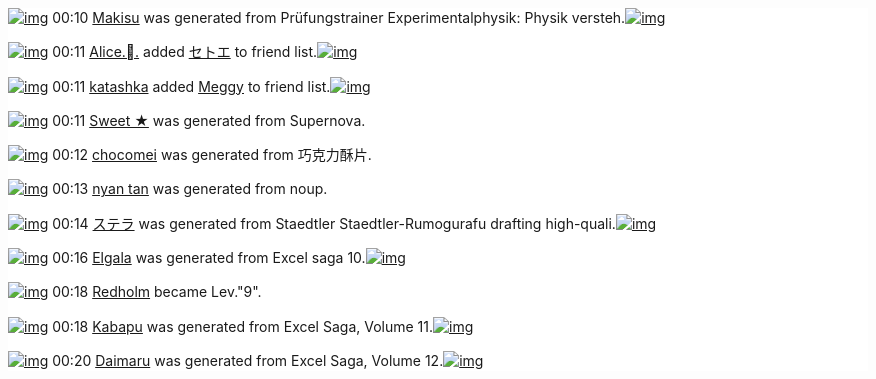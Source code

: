 [![img](http://img809.imageshack.us/img809/9327/axjj.png)](http://www.barcodekanojo.com/kanojo/2769686/Makisu) 00:10 [Makisu](http://www.barcodekanojo.com/kanojo/2769686/Makisu) was generated from Prüfungstrainer Experimentalphysik: Physik versteh.[![img](http://img829.imageshack.us/img829/5015/52um.jpg)](http://www.barcodekanojo.com/product_images/barcode/5325272/1390835408/50x50xPr,PC3,PBCfungstrainer,P20Experimentalphysik,P3A,P20Physik,P20versteh.jpg,qw=88,ah=88.pagespeed.ic.OvYUMp_lBj.jpg) 

[![img](http://img707.imageshack.us/img707/9268/pmhg.jpg)](http://www.barcodekanojo.com/user/286272/Alice.%EE%84%9B.) 00:11 [Alice..](http://www.barcodekanojo.com/user/286272/Alice.%EE%84%9B.) added [セトエ](http://www.barcodekanojo.com/kanojo/1977485/%E3%82%BB%E3%83%88%E3%82%A8) to friend list.[![img](http://img853.imageshack.us/img853/1985/x639.png)](http://www.barcodekanojo.com/kanojo/1977485/%E3%82%BB%E3%83%88%E3%82%A8) 

[![img](http://img585.imageshack.us/img585/8695/3zrp.jpg)](http://www.barcodekanojo.com/user/433552/katashka) 00:11 [katashka](http://www.barcodekanojo.com/user/433552/katashka) added [Meggy](http://www.barcodekanojo.com/kanojo/2722413/Meggy) to friend list.[![img](http://img20.imageshack.us/img20/9402/ijwz.png)](http://www.barcodekanojo.com/kanojo/2722413/Meggy) 

[![img](http://img856.imageshack.us/img856/1772/3afa.png)](http://www.barcodekanojo.com/kanojo/2769687/Sweet%20%E2%98%85) 00:11 [Sweet ★](http://www.barcodekanojo.com/kanojo/2769687/Sweet%20%E2%98%85) was generated from Supernova.

[![img](http://img844.imageshack.us/img844/6827/qcrb.png)](http://www.barcodekanojo.com/kanojo/2769688/chocomei) 00:12 [chocomei](http://www.barcodekanojo.com/kanojo/2769688/chocomei) was generated from 巧克力酥片.

[![img](http://img600.imageshack.us/img600/6412/lo0q.png)](http://www.barcodekanojo.com/kanojo/2769689/nyan%20tan) 00:13 [nyan tan](http://www.barcodekanojo.com/kanojo/2769689/nyan%20tan) was generated from noup.

[![img](http://img12.imageshack.us/img12/1200/hqmu.png)](http://www.barcodekanojo.com/kanojo/2769690/%E3%82%B9%E3%83%86%E3%83%A9) 00:14 [ステラ](http://www.barcodekanojo.com/kanojo/2769690/%E3%82%B9%E3%83%86%E3%83%A9) was generated from Staedtler Staedtler-Rumogurafu drafting high-quali.[![img](http://img600.imageshack.us/img600/8600/pmup.jpg)](http://www.barcodekanojo.com/product_images/barcode/1487265/1293687197/50x50xStadler.jpg,qw=88,ah=88.pagespeed.ic.NwyAmWemh0.jpg) 

[![img](http://img11.imageshack.us/img11/3401/dw7e.png)](http://www.barcodekanojo.com/kanojo/2769691/Elgala) 00:16 [Elgala](http://www.barcodekanojo.com/kanojo/2769691/Elgala) was generated from Excel saga 10.[![img](http://img14.imageshack.us/img14/2089/cgq1.jpg)](http://www.barcodekanojo.com/product_images/barcode/5325279/1390835754/50x50xExcel,P20saga,P2010.jpg,qw=88,ah=88.pagespeed.ic.sMjkvfJrtP.jpg) 

[![img](http://img27.imageshack.us/img27/2126/7zei.jpg)](http://www.barcodekanojo.com/user/433610/Redholm) 00:18 [Redholm](http://www.barcodekanojo.com/user/433610/Redholm) became Lev."9".

[![img](http://img43.imageshack.us/img43/3236/3tou.png)](http://www.barcodekanojo.com/kanojo/2769692/Kabapu) 00:18 [Kabapu](http://www.barcodekanojo.com/kanojo/2769692/Kabapu) was generated from Excel Saga, Volume 11.[![img](http://img841.imageshack.us/img841/5227/zp3e.jpg)](http://www.barcodekanojo.com/product_images/barcode/5325280/1390835838/50x50xExcel,P20Saga,P2C,P20Volume,P2011.jpg,qw=88,ah=88.pagespeed.ic.kHp-zj06wH.jpg) 

[![img](http://img21.imageshack.us/img21/2028/y8xp.png)](http://www.barcodekanojo.com/kanojo/2769693/Daimaru) 00:20 [Daimaru](http://www.barcodekanojo.com/kanojo/2769693/Daimaru) was generated from Excel Saga, Volume 12.[![img](http://img845.imageshack.us/img845/1465/643n.jpg)](http://www.barcodekanojo.com/product_images/barcode/5325281/1390835947/50x50xExcel,P20Saga,P2C,P20Volume,P2012.jpg,qw=88,ah=88.pagespeed.ic.Z-QSkvnH67.jpg) 
